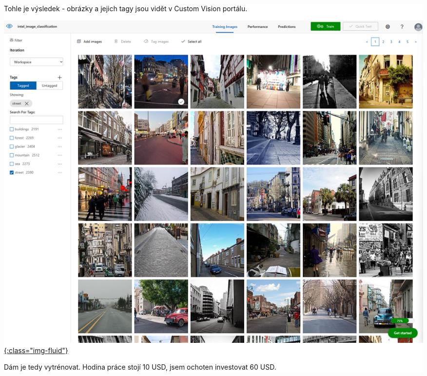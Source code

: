 ```python
```

Tohle je výsledek - obrázky a jejich tagy jsou vidět v Custom Vision portálu.

[![](/images/2023/2023-01-11-08-17-55.png){:class="img-fluid"}](/images/2023/2023-01-11-08-17-55.png)

Dám je tedy vytrénovat. Hodina práce stojí 10 USD, jsem ochoten investovat 60 USD.
